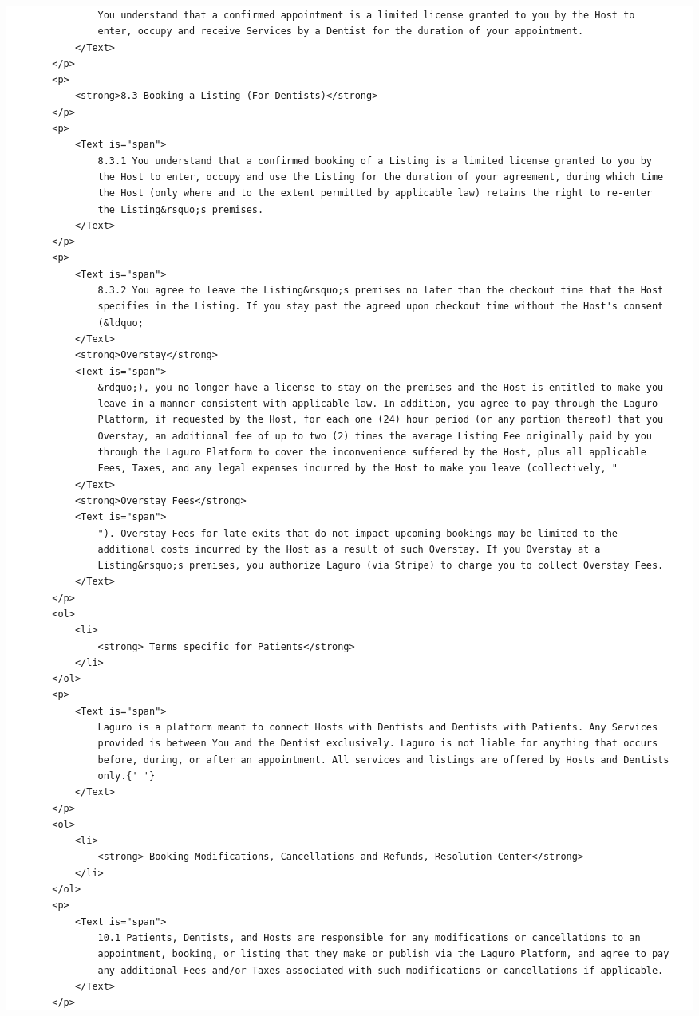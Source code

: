                     You understand that a confirmed appointment is a limited license granted to you by the Host to
                    enter, occupy and receive Services by a Dentist for the duration of your appointment.
                </Text>
            </p>
            <p>
                <strong>8.3 Booking a Listing (For Dentists)</strong>
            </p>
            <p>
                <Text is="span">
                    8.3.1 You understand that a confirmed booking of a Listing is a limited license granted to you by
                    the Host to enter, occupy and use the Listing for the duration of your agreement, during which time
                    the Host (only where and to the extent permitted by applicable law) retains the right to re-enter
                    the Listing&rsquo;s premises.
                </Text>
            </p>
            <p>
                <Text is="span">
                    8.3.2 You agree to leave the Listing&rsquo;s premises no later than the checkout time that the Host
                    specifies in the Listing. If you stay past the agreed upon checkout time without the Host's consent
                    (&ldquo;
                </Text>
                <strong>Overstay</strong>
                <Text is="span">
                    &rdquo;), you no longer have a license to stay on the premises and the Host is entitled to make you
                    leave in a manner consistent with applicable law. In addition, you agree to pay through the Laguro
                    Platform, if requested by the Host, for each one (24) hour period (or any portion thereof) that you
                    Overstay, an additional fee of up to two (2) times the average Listing Fee originally paid by you
                    through the Laguro Platform to cover the inconvenience suffered by the Host, plus all applicable
                    Fees, Taxes, and any legal expenses incurred by the Host to make you leave (collectively, "
                </Text>
                <strong>Overstay Fees</strong>
                <Text is="span">
                    "). Overstay Fees for late exits that do not impact upcoming bookings may be limited to the
                    additional costs incurred by the Host as a result of such Overstay. If you Overstay at a
                    Listing&rsquo;s premises, you authorize Laguro (via Stripe) to charge you to collect Overstay Fees.
                </Text>
            </p>
            <ol>
                <li>
                    <strong> Terms specific for Patients</strong>
                </li>
            </ol>
            <p>
                <Text is="span">
                    Laguro is a platform meant to connect Hosts with Dentists and Dentists with Patients. Any Services
                    provided is between You and the Dentist exclusively. Laguro is not liable for anything that occurs
                    before, during, or after an appointment. All services and listings are offered by Hosts and Dentists
                    only.{' '}
                </Text>
            </p>
            <ol>
                <li>
                    <strong> Booking Modifications, Cancellations and Refunds, Resolution Center</strong>
                </li>
            </ol>
            <p>
                <Text is="span">
                    10.1 Patients, Dentists, and Hosts are responsible for any modifications or cancellations to an
                    appointment, booking, or listing that they make or publish via the Laguro Platform, and agree to pay
                    any additional Fees and/or Taxes associated with such modifications or cancellations if applicable.
                </Text>
            </p>